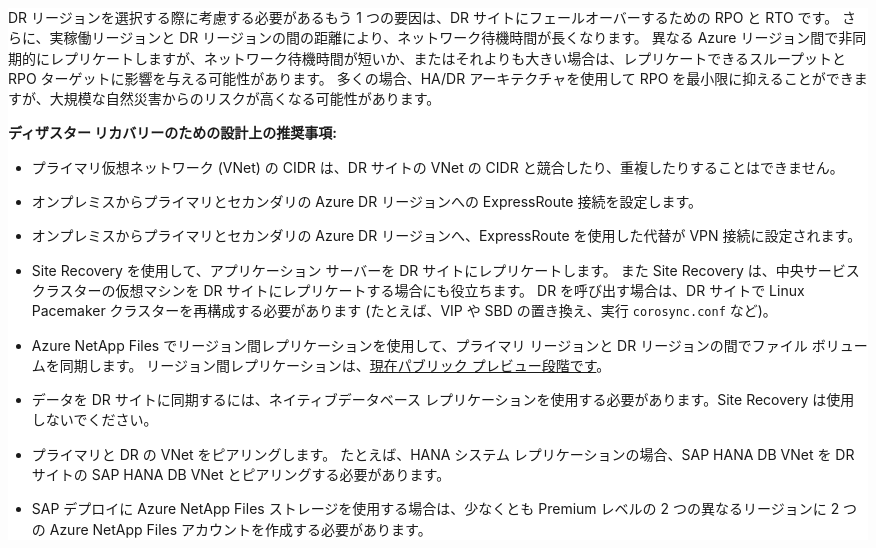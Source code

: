 DR リージョンを選択する際に考慮する必要があるもう 1 つの要因は、DR サイトにフェールオーバーするための RPO と RTO です。 さらに、実稼働リージョンと DR リージョンの間の距離により、ネットワーク待機時間が長くなります。 異なる Azure リージョン間で非同期的にレプリケートしますが、ネットワーク待機時間が短いか、またはそれよりも大きい場合は、レプリケートできるスループットと RPO ターゲットに影響を与える可能性があります。 多くの場合、HA/DR アーキテクチャを使用して RPO を最小限に抑えることができますが、大規模な自然災害からのリスクが高くなる可能性があります。

**ディザスター リカバリーのための設計上の推奨事項:**

- プライマリ仮想ネットワーク (VNet) の CIDR は、DR サイトの VNet の CIDR と競合したり、重複したりすることはできません。

- オンプレミスからプライマリとセカンダリの Azure DR リージョンへの ExpressRoute 接続を設定します。

- オンプレミスからプライマリとセカンダリの Azure DR リージョンへ、ExpressRoute を使用した代替が VPN 接続に設定されます。

- Site Recovery を使用して、アプリケーション サーバーを DR サイトにレプリケートします。 また Site Recovery は、中央サービス クラスターの仮想マシンを DR サイトにレプリケートする場合にも役立ちます。 DR を呼び出す場合は、DR サイトで Linux Pacemaker クラスターを再構成する必要があります (たとえば、VIP や SBD の置き換え、実行 `corosync.conf` など)。

- Azure NetApp Files でリージョン間レプリケーションを使用して、プライマリ リージョンと DR リージョンの間でファイル ボリュームを同期します。 リージョン間レプリケーションは、[現在パブリック プレビュー段階です](/azure/azure-netapp-files/cross-region-replication-introduction)。

- データを DR サイトに同期するには、ネイティブデータベース レプリケーションを使用する必要があります。Site Recovery は使用しないでください。

- プライマリと DR の VNet をピアリングします。 たとえば、HANA システム レプリケーションの場合、SAP HANA DB VNet を DR サイトの SAP HANA DB VNet とピアリングする必要があります。

- SAP デプロイに Azure NetApp Files ストレージを使用する場合は、少なくとも Premium レベルの 2 つの異なるリージョンに 2 つの Azure NetApp Files アカウントを作成する必要があります。
